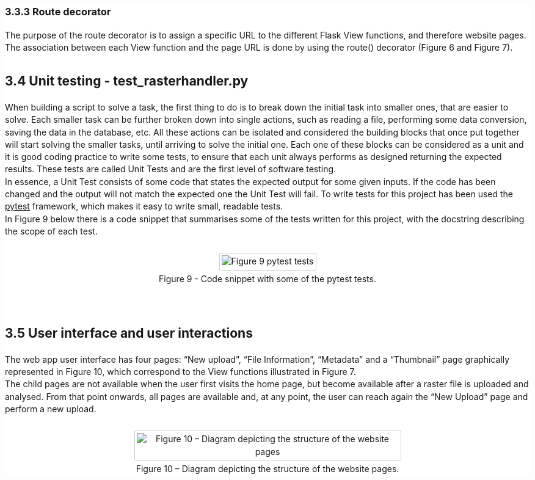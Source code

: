 <h3>3.3.3 Route decorator</h3>
<p>
The purpose of the route decorator is to assign a specific URL to the different Flask View functions, and therefore website pages. The association between each View function and the page URL is done by using the route() decorator (Figure 6 and Figure 7). 
</p>

<h2>3.4 Unit testing - test_rasterhandler.py</h2>
<p>
When building a script to solve a task, the first thing to do is to break down the initial task into smaller ones, that are easier to solve. Each smaller task can be further broken down into single actions, such as reading a file, performing some data conversion, saving the data in the database, etc. All these actions can be isolated and considered the building blocks that once put together will start solving the smaller tasks, until arriving to solve the initial one. 
Each one of these blocks can be considered as a unit and it is good coding practice to write some tests, to ensure that each unit always performs as designed returning the expected results. These tests are called Unit Tests and are the first level of software testing. <br> 
In essence, a Unit Test consists of some code that states the expected output for some given inputs. If the code has been changed and the output will not match the expected one the Unit Test will fail. 
To write tests for this project has been used the <a target="_blank" href="https://docs.pytest.org/en/7.2.x/">pytest</a>  framework, which makes it easy to write small, readable tests.<br>
In Figure 9 below there is a code snippet that summarises some of the tests written for this project, with the docstring describing the scope of each test. 
</p>

<div style="text-align: center">
<figure class="figcap framelight">
<img style="border-radius: 0.15rem; max-width:65%; margin-top: 0.8em; margin-bottom: 0.3em; border:1px solid rgb(202, 202, 202); padding:3px;"  alt="Figure 9  pytest tests"  class="medium" src="/images/raster_python_flask/code_snipet_test.png">
<figcaption>Figure 9 - Code snippet with some of the pytest tests. </figcaption>
</figure>
</div>

<br>


<h2>3.5 User interface and user interactions</h2>
<p>
The web app user interface has four pages: “New upload”, “File Information”, “Metadata” and a “Thumbnail” page graphically represented in Figure 10, which correspond to the View functions illustrated in Figure 7. <br>
The child pages are not available when the user first visits the home page, but become available after a raster file is uploaded and analysed. From that point onwards, all pages are available and, at any point, the user can reach again the “New Upload” page and perform a new upload. 
</p>

<div style="text-align: center">
<figure class="figcap framelight">
<img style="border-radius: 0.15rem; max-width:55%; margin-top: 0.8em; margin-bottom: 0.3em; border:1px solid rgb(202, 202, 202); padding:3px;"  alt="Figure 10 – Diagram depicting the structure of the website pages"  class="medium" src="/images/raster_python_flask/diagram.png">
<figcaption>Figure 10 – Diagram depicting the structure of the website pages. </figcaption>
</figure>
</div>
